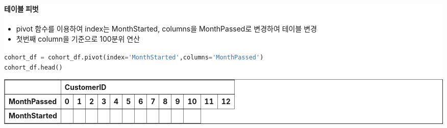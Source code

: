 

#### 테이블 피벗
 - pivot 함수를 이용하여 index는 MonthStarted, columns을 MonthPassed로 변경하여 테이블 변경
 - 첫번째 column을 기준으로 100분위 연산


```python
cohort_df = cohort_df.pivot(index='MonthStarted',columns='MonthPassed')
cohort_df.head()
```




<div>
<style scoped>
    .dataframe tbody tr th:only-of-type {
        vertical-align: middle;
    }

    .dataframe tbody tr th {
        vertical-align: top;
    }
    
    .dataframe thead tr th {
        text-align: left;
    }
    
    .dataframe thead tr:last-of-type th {
        text-align: right;
    }
</style>
<table border="1" class="dataframe">
  <thead>
    <tr>
      <th></th>
      <th colspan="13" halign="left">CustomerID</th>
    </tr>
    <tr>
      <th>MonthPassed</th>
      <th>0</th>
      <th>1</th>
      <th>2</th>
      <th>3</th>
      <th>4</th>
      <th>5</th>
      <th>6</th>
      <th>7</th>
      <th>8</th>
      <th>9</th>
      <th>10</th>
      <th>11</th>
      <th>12</th>
    </tr>
    <tr>
      <th>MonthStarted</th>
      <th></th>
      <th></th>
      <th></th>
      <th></th>
      <th></th>
      <th></th>
      <th></th>
      <th></th>
      <th></th>
      <th></th>
      <th></th>